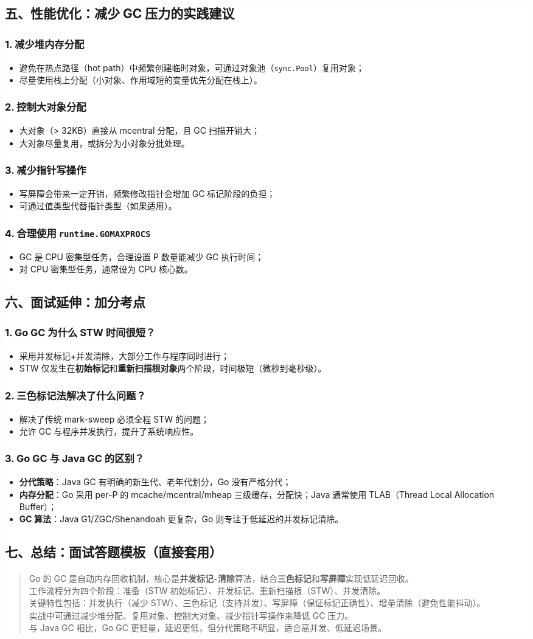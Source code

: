 
## 五、性能优化：减少 GC 压力的实践建议

### 1. **减少堆内存分配**
- 避免在热点路径（hot path）中频繁创建临时对象，可通过对象池（`sync.Pool`）复用对象；
- 尽量使用栈上分配（小对象、作用域短的变量优先分配在栈上）。

### 2. **控制大对象分配**
- 大对象（> 32KB）直接从 mcentral 分配，且 GC 扫描开销大；
- 大对象尽量复用，或拆分为小对象分批处理。

### 3. **减少指针写操作**
- 写屏障会带来一定开销，频繁修改指针会增加 GC 标记阶段的负担；
- 可通过值类型代替指针类型（如果适用）。

### 4. **合理使用 `runtime.GOMAXPROCS`**
- GC 是 CPU 密集型任务，合理设置 P 数量能减少 GC 执行时间；
- 对 CPU 密集型任务，通常设为 CPU 核心数。


## 六、面试延伸：加分考点

### 1. **Go GC 为什么 STW 时间很短？**
- 采用并发标记+并发清除，大部分工作与程序同时进行；
- STW 仅发生在**初始标记**和**重新扫描根对象**两个阶段，时间极短（微秒到毫秒级）。

### 2. **三色标记法解决了什么问题？**
- 解决了传统 mark-sweep 必须全程 STW 的问题；
- 允许 GC 与程序并发执行，提升了系统响应性。

### 3. **Go GC 与 Java GC 的区别？**
- **分代策略**：Java GC 有明确的新生代、老年代划分，Go 没有严格分代；
- **内存分配**：Go 采用 per-P 的 mcache/mcentral/mheap 三级缓存，分配快；Java 通常使用 TLAB（Thread Local Allocation Buffer）；
- **GC 算法**：Java G1/ZGC/Shenandoah 更复杂，Go 则专注于低延迟的并发标记清除。


## 七、总结：面试答题模板（直接套用）
> Go 的 GC 是自动内存回收机制，核心是**并发标记-清除**算法，结合**三色标记**和**写屏障**实现低延迟回收。  
> 工作流程分为四个阶段：准备（STW 初始标记）、并发标记、重新扫描根（STW）、并发清除。  
> 关键特性包括：并发执行（减少 STW）、三色标记（支持并发）、写屏障（保证标记正确性）、增量清除（避免性能抖动）。  
> 实战中可通过减少堆分配、复用对象、控制大对象、减少指针写操作来降低 GC 压力。  
> 与 Java GC 相比，Go GC 更轻量，延迟更低，但分代策略不明显，适合高并发、低延迟场景。
